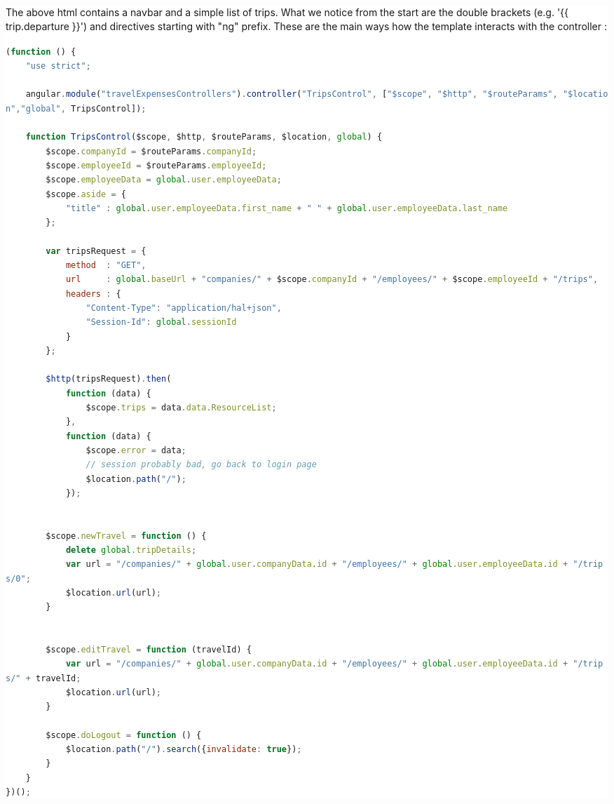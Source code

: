 The above html contains a navbar and a simple list of trips. What we notice from the start are the double brackets (e.g. '\{\{ trip.departure \}\}') and directives starting with "ng" prefix. These are the main ways how the template interacts with the controller :

```javascript
(function () {
    "use strict";

    angular.module("travelExpensesControllers").controller("TripsControl", ["$scope", "$http", "$routeParams", "$location","global", TripsControl]);

    function TripsControl($scope, $http, $routeParams, $location, global) {
        $scope.companyId = $routeParams.companyId;
        $scope.employeeId = $routeParams.employeeId;
        $scope.employeeData = global.user.employeeData;
        $scope.aside = {
            "title" : global.user.employeeData.first_name + " " + global.user.employeeData.last_name
        };

        var tripsRequest = {
            method  : "GET",
            url     : global.baseUrl + "companies/" + $scope.companyId + "/employees/" + $scope.employeeId + "/trips",
            headers : {
                "Content-Type": "application/hal+json",
                "Session-Id": global.sessionId
            }
        };

        $http(tripsRequest).then(
            function (data) {
                $scope.trips = data.data.ResourceList;
            },
            function (data) {
                $scope.error = data;
                // session probably bad, go back to login page
                $location.path("/");
            });


        $scope.newTravel = function () {
            delete global.tripDetails;
            var url = "/companies/" + global.user.companyData.id + "/employees/" + global.user.employeeData.id + "/trips/0";
            $location.url(url);
        }


        $scope.editTravel = function (travelId) {
            var url = "/companies/" + global.user.companyData.id + "/employees/" + global.user.employeeData.id + "/trips/" + travelId;
            $location.url(url);
        }

        $scope.doLogout = function () {
            $location.path("/").search({invalidate: true});
        }
    }
})();
```
